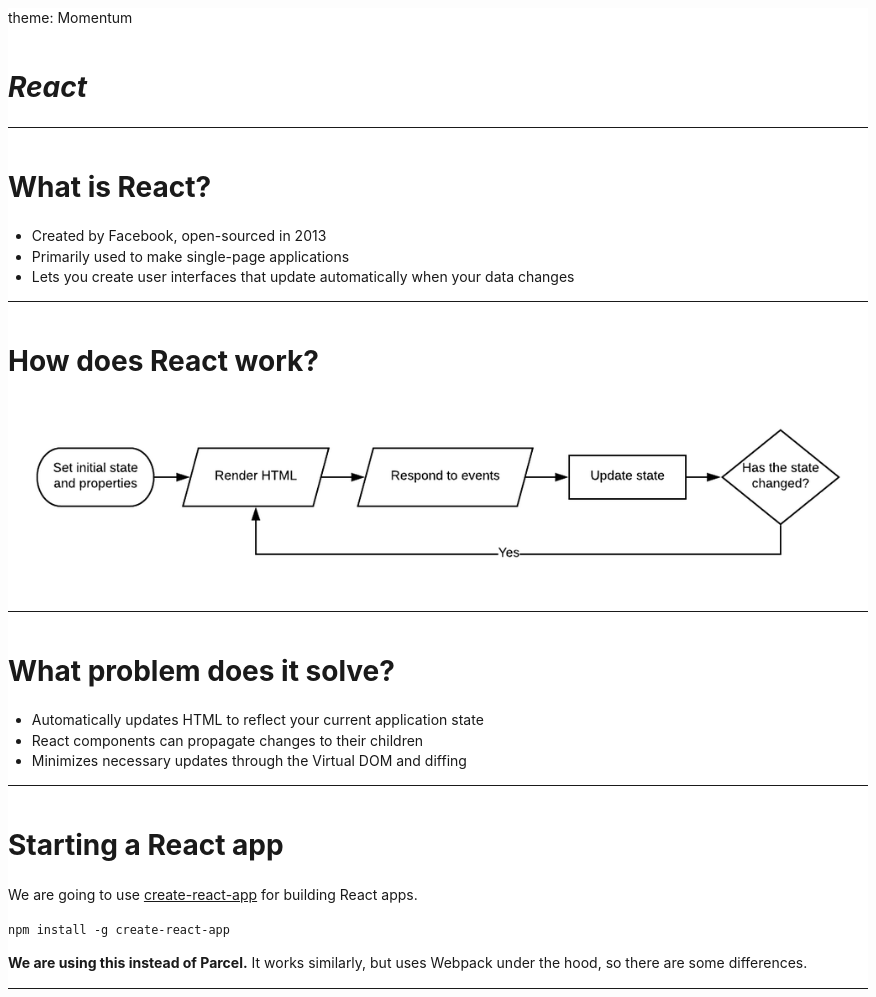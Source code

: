 theme: Momentum

# *React*

---

# What is React?

- Created by Facebook, open-sourced in 2013
- Primarily used to make single-page applications
- Lets you create user interfaces that update automatically when your data changes

---

# How does React work?

![inline](react.png)

---

# What problem does it solve?

- Automatically updates HTML to reflect your current application state
- React components can propagate changes to their children
- Minimizes necessary updates through the Virtual DOM and diffing

---

# Starting a React app

We are going to use [create-react-app](https://github.com/facebook/create-react-app#creating-an-app) for building React apps. 

```
npm install -g create-react-app
```

**We are using this instead of Parcel.** It works similarly, but uses Webpack under the hood, so there are some differences.

---